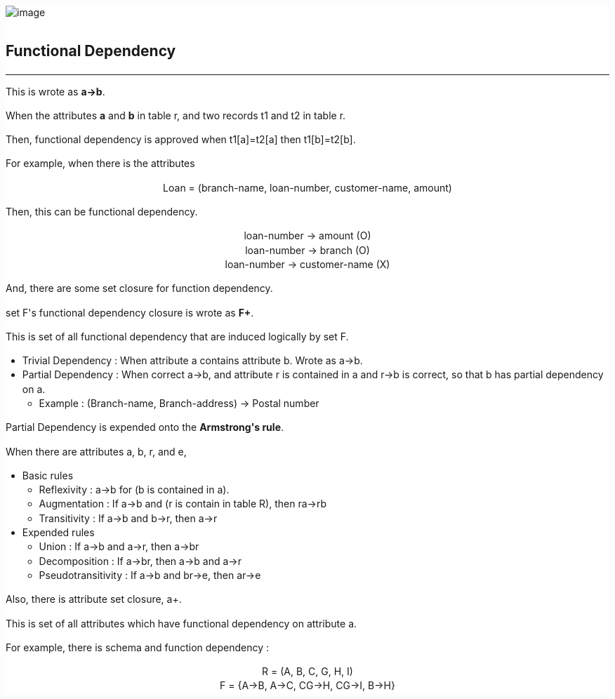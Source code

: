 ![image](https://github.com/yeosu623/yeosu623.github.io/assets/72304945/2abc71b3-7a40-4c89-a163-c89e02eb2720)



## Functional Dependency
---
This is wrote as **a->b**.

When the attributes **a** and **b** in table r, and two records t1 and t2 in table r.

Then, functional dependency is approved when t1[a]=t2[a] then t1[b]=t2[b].

For example, when there is the attributes

<center>Loan = (branch-name, loan-number, customer-name, amount)</center>

Then, this can be functional dependency.

<center>
    loan-number -> amount (O)<br>
    loan-number -> branch (O)<br>
    loan-number -> customer-name (X)
</center>



And, there are some set closure for function dependency.

set F's functional dependency closure is wrote as **F+**.

This is set of all functional dependency that are induced logically by set F.

- Trivial Dependency : When attribute a contains attribute b. Wrote as a->b.
- Partial Dependency : When correct a->b, and attribute r is contained in a and r->b is correct, so that b has partial dependency on a.
  - Example : (Branch-name, Branch-address) -> Postal number



Partial Dependency is expended onto the **Armstrong's rule**.

When there are attributes a, b, r, and e,

- Basic rules
  - Reflexivity : a->b for (b is contained in a).
  - Augmentation : If a->b and (r is contain in table R), then ra->rb
  - Transitivity : If a->b and b->r, then a->r
- Expended rules
  - Union : If a->b and a->r, then a->br
  - Decomposition : If a->br, then a->b and a->r
  - Pseudotransitivity : If a->b and br->e, then ar->e



Also, there is attribute set closure, a+.

This is set of all attributes which have functional dependency on attribute a.

For example, there is schema and function dependency :

<center>
    R = (A, B, C, G, H, I)<br>
    F = {A->B, A->C, CG->H, CG->I, B->H}
</center>
